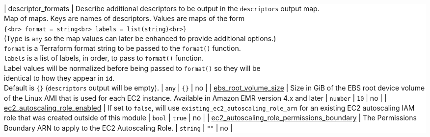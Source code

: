 | <a name="input_descriptor_formats"></a> [descriptor_formats](#input_descriptor_formats)                                                                                     | Describe additional descriptors to be output in the `descriptors` output map.<br>Map of maps. Keys are names of descriptors. Values are maps of the form<br>`{<br> format = string<br> labels = list(string)<br>}`<br>(Type is `any` so the map values can later be enhanced to provide additional options.)<br>`format` is a Terraform format string to be passed to the `format()` function.<br>`labels` is a list of labels, in order, to pass to `format()` function.<br>Label values will be normalized before being passed to `format()` so they will be<br>identical to how they appear in `id`.<br>Default is `{}` (`descriptors` output will be empty). | `any`                                                                                                                                                                                                                                                                                                                                            | `{}`                                                                                                                                                                                                                                                                                                       |    no    |
| <a name="input_ebs_root_volume_size"></a> [ebs_root_volume_size](#input_ebs_root_volume_size)                                                                               | Size in GiB of the EBS root device volume of the Linux AMI that is used for each EC2 instance. Available in Amazon EMR version 4.x and later                                                                                                                                                                                                                                                                                                                                                                                                                                                                                                                     | `number`                                                                                                                                                                                                                                                                                                                                         | `10`                                                                                                                                                                                                                                                                                                       |    no    |
| <a name="input_ec2_autoscaling_role_enabled"></a> [ec2_autoscaling_role_enabled](#input_ec2_autoscaling_role_enabled)                                                       | If set to `false`, will use `existing_ec2_autoscaling_role_arn` for an existing EC2 autoscaling IAM role that was created outside of this module                                                                                                                                                                                                                                                                                                                                                                                                                                                                                                                 | `bool`                                                                                                                                                                                                                                                                                                                                           | `true`                                                                                                                                                                                                                                                                                                     |    no    |
| <a name="input_ec2_autoscaling_role_permissions_boundary"></a> [ec2_autoscaling_role_permissions_boundary](#input_ec2_autoscaling_role_permissions_boundary)                | The Permissions Boundary ARN to apply to the EC2 Autoscaling Role.                                                                                                                                                                                                                                                                                                                                                                                                                                                                                                                                                                                               | `string`                                                                                                                                                                                                                                                                                                                                         | `""`                                                                                                                                                                                                                                                                                                       |    no    |